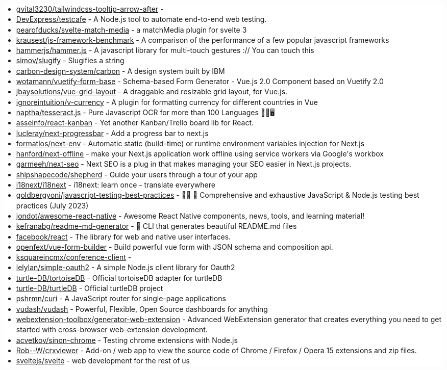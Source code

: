 - [gvital3230/tailwindcss-tooltip-arrow-after](https://github.com/gvital3230/tailwindcss-tooltip-arrow-after) - 
- [DevExpress/testcafe](https://github.com/DevExpress/testcafe) - A Node.js tool to automate end-to-end web testing.
- [pearofducks/svelte-match-media](https://github.com/pearofducks/svelte-match-media) - a matchMedia plugin for svelte 3
- [krausest/js-framework-benchmark](https://github.com/krausest/js-framework-benchmark) - A comparison of the performance of a few popular javascript frameworks
- [hammerjs/hammer.js](https://github.com/hammerjs/hammer.js) - A javascript library for multi-touch gestures :// You can touch this
- [simov/slugify](https://github.com/simov/slugify) - Slugifies a string
- [carbon-design-system/carbon](https://github.com/carbon-design-system/carbon) - A design system built by IBM
- [wotamann/vuetify-form-base](https://github.com/wotamann/vuetify-form-base) - Schema-based Form Generator - Vue.js 2.0 Component based on Vuetify 2.0
- [jbaysolutions/vue-grid-layout](https://github.com/jbaysolutions/vue-grid-layout) - A draggable and resizable grid layout, for Vue.js.
- [ignoreintuition/v-currency](https://github.com/ignoreintuition/v-currency) - A plugin for formatting currency for different countries in Vue
- [naptha/tesseract.js](https://github.com/naptha/tesseract.js) - Pure Javascript OCR for more than 100 Languages 📖🎉🖥
- [asseinfo/react-kanban](https://github.com/asseinfo/react-kanban) - Yet another Kanban/Trello board lib for React.
- [lucleray/next-progressbar](https://github.com/lucleray/next-progressbar) - Add a progress bar to next.js
- [formatlos/next-env](https://github.com/formatlos/next-env) - Automatic static (build-time) or runtime environment variables injection for Next.js
- [hanford/next-offline](https://github.com/hanford/next-offline) - make your Next.js application work offline using service workers via Google's workbox
- [garmeeh/next-seo](https://github.com/garmeeh/next-seo) - Next SEO is a plug in that makes managing your SEO easier in Next.js projects.
- [shipshapecode/shepherd](https://github.com/shipshapecode/shepherd) - Guide your users through a tour of your app
- [i18next/i18next](https://github.com/i18next/i18next) - i18next: learn once - translate everywhere
- [goldbergyoni/javascript-testing-best-practices](https://github.com/goldbergyoni/javascript-testing-best-practices) - 📗🌐 🚢 Comprehensive and exhaustive JavaScript & Node.js testing best practices (July 2023)
- [jondot/awesome-react-native](https://github.com/jondot/awesome-react-native) - Awesome React Native components, news, tools, and learning material!
- [kefranabg/readme-md-generator](https://github.com/kefranabg/readme-md-generator) - 📄 CLI that generates beautiful README.md files
- [facebook/react](https://github.com/facebook/react) - The library for web and native user interfaces.
- [openfext/vue-form-builder](https://github.com/openfext/vue-form-builder) - Build powerful vue form with JSON schema and composition api.
- [ksquareincmx/conference-client](https://github.com/ksquareincmx/conference-client) - 
- [lelylan/simple-oauth2](https://github.com/lelylan/simple-oauth2) - A simple Node.js client library for Oauth2
- [turtle-DB/tortoiseDB](https://github.com/turtle-DB/tortoiseDB) - Official tortoiseDB adapter for turtleDB
- [turtle-DB/turtleDB](https://github.com/turtle-DB/turtleDB) - Official turtleDB project
- [pshrmn/curi](https://github.com/pshrmn/curi) - A JavaScript router for single-page applications
- [vudash/vudash](https://github.com/vudash/vudash) - Powerful, Flexible, Open Source dashboards for anything
- [webextension-toolbox/generator-web-extension](https://github.com/webextension-toolbox/generator-web-extension) - Advanced WebExtension generator that creates everything you need to get started with cross-browser web-extension development.
- [acvetkov/sinon-chrome](https://github.com/acvetkov/sinon-chrome) - Testing chrome extensions with Node.js
- [Rob--W/crxviewer](https://github.com/Rob--W/crxviewer) - Add-on / web app to view the source code of Chrome / Firefox / Opera 15 extensions and zip files.
- [sveltejs/svelte](https://github.com/sveltejs/svelte) - web development for the rest of us